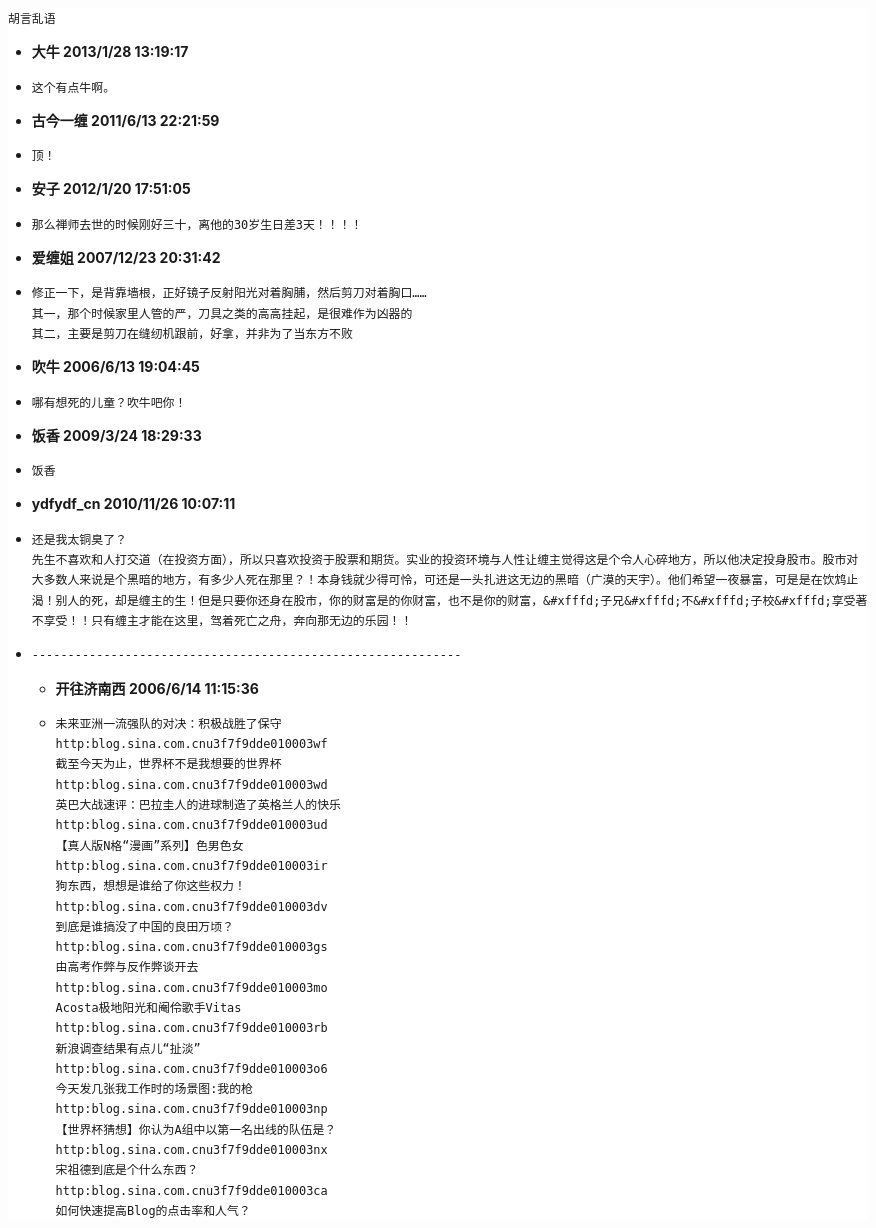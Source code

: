   ```
  胡言乱语
  ```
- **大牛 2013/1/28 13:19:17**
- ```
  这个有点牛啊。
  ```
- **古今一缠 2011/6/13 22:21:59**
- ```
  顶！
  ```
- **安子 2012/1/20 17:51:05**
- ```
  那么禅师去世的时候刚好三十，离他的30岁生日差3天！！！！
  ```
- **爱缠姐 2007/12/23 20:31:42**
- ```
  修正一下，是背靠墙根，正好镜子反射阳光对着胸脯，然后剪刀对着胸口……
  其一，那个时候家里人管的严，刀具之类的高高挂起，是很难作为凶器的
  其二，主要是剪刀在缝纫机跟前，好拿，并非为了当东方不败
  ```
- **吹牛 2006/6/13 19:04:45**
- ```
  哪有想死的儿童？吹牛吧你！
  ```
- **饭香 2009/3/24 18:29:33**
- ```
  饭香
  ```
- **ydfydf_cn 2010/11/26 10:07:11**
- ```
  还是我太铜臭了？
  先生不喜欢和人打交道（在投资方面），所以只喜欢投资于股票和期货。实业的投资环境与人性让缠主觉得这是个令人心碎地方，所以他决定投身股市。股市对大多数人来说是个黑暗的地方，有多少人死在那里？！本身钱就少得可怜，可还是一头扎进这无边的黑暗（广漠的天宇）。他们希望一夜暴富，可是是在饮鸩止渴！别人的死，却是缠主的生！但是只要你还身在股市，你的财富是的你财富，也不是你的财富，&#xfffd;子兄&#xfffd;不&#xfffd;子校&#xfffd;享受著不享受！！只有缠主才能在这里，驾着死亡之舟，奔向那无边的乐园！！
  ```
- ```
  ------------------------------------------------------------
  ```
   - **开往济南西 2006/6/14 11:15:36**
   - ```
     未来亚洲一流强队的对决：积极战胜了保守
     http:blog.sina.com.cnu3f7f9dde010003wf
     截至今天为止，世界杯不是我想要的世界杯
     http:blog.sina.com.cnu3f7f9dde010003wd
     英巴大战速评：巴拉圭人的进球制造了英格兰人的快乐
     http:blog.sina.com.cnu3f7f9dde010003ud
     【真人版N格“漫画”系列】色男色女
     http:blog.sina.com.cnu3f7f9dde010003ir
     狗东西，想想是谁给了你这些权力！
     http:blog.sina.com.cnu3f7f9dde010003dv
     到底是谁搞没了中国的良田万顷？
     http:blog.sina.com.cnu3f7f9dde010003gs
     由高考作弊与反作弊谈开去
     http:blog.sina.com.cnu3f7f9dde010003mo
     Acosta极地阳光和阉伶歌手Vitas
     http:blog.sina.com.cnu3f7f9dde010003rb
     新浪调查结果有点儿“扯淡”
     http:blog.sina.com.cnu3f7f9dde010003o6
     今天发几张我工作时的场景图:我的枪
     http:blog.sina.com.cnu3f7f9dde010003np
     【世界杯猜想】你认为A组中以第一名出线的队伍是？
     http:blog.sina.com.cnu3f7f9dde010003nx
     宋祖德到底是个什么东西？
     http:blog.sina.com.cnu3f7f9dde010003ca
     如何快速提高Blog的点击率和人气？